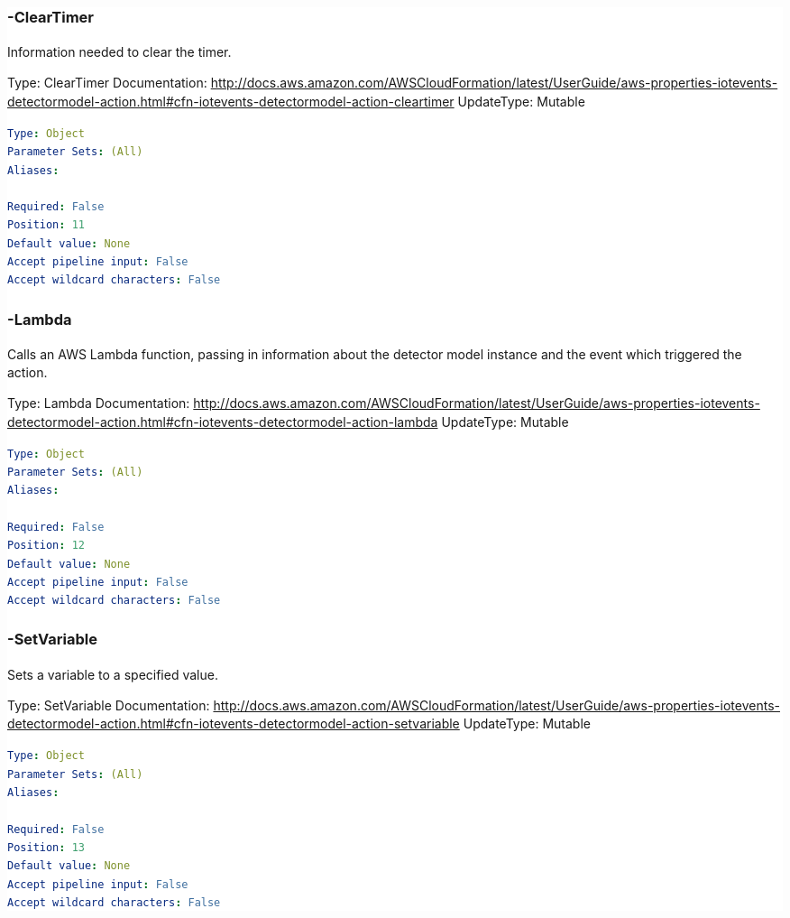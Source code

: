 ### -ClearTimer
Information needed to clear the timer.

Type: ClearTimer
Documentation: http://docs.aws.amazon.com/AWSCloudFormation/latest/UserGuide/aws-properties-iotevents-detectormodel-action.html#cfn-iotevents-detectormodel-action-cleartimer
UpdateType: Mutable

```yaml
Type: Object
Parameter Sets: (All)
Aliases:

Required: False
Position: 11
Default value: None
Accept pipeline input: False
Accept wildcard characters: False
```

### -Lambda
Calls an AWS Lambda function, passing in information about the detector model instance and the event which triggered the action.

Type: Lambda
Documentation: http://docs.aws.amazon.com/AWSCloudFormation/latest/UserGuide/aws-properties-iotevents-detectormodel-action.html#cfn-iotevents-detectormodel-action-lambda
UpdateType: Mutable

```yaml
Type: Object
Parameter Sets: (All)
Aliases:

Required: False
Position: 12
Default value: None
Accept pipeline input: False
Accept wildcard characters: False
```

### -SetVariable
Sets a variable to a specified value.

Type: SetVariable
Documentation: http://docs.aws.amazon.com/AWSCloudFormation/latest/UserGuide/aws-properties-iotevents-detectormodel-action.html#cfn-iotevents-detectormodel-action-setvariable
UpdateType: Mutable

```yaml
Type: Object
Parameter Sets: (All)
Aliases:

Required: False
Position: 13
Default value: None
Accept pipeline input: False
Accept wildcard characters: False
```
